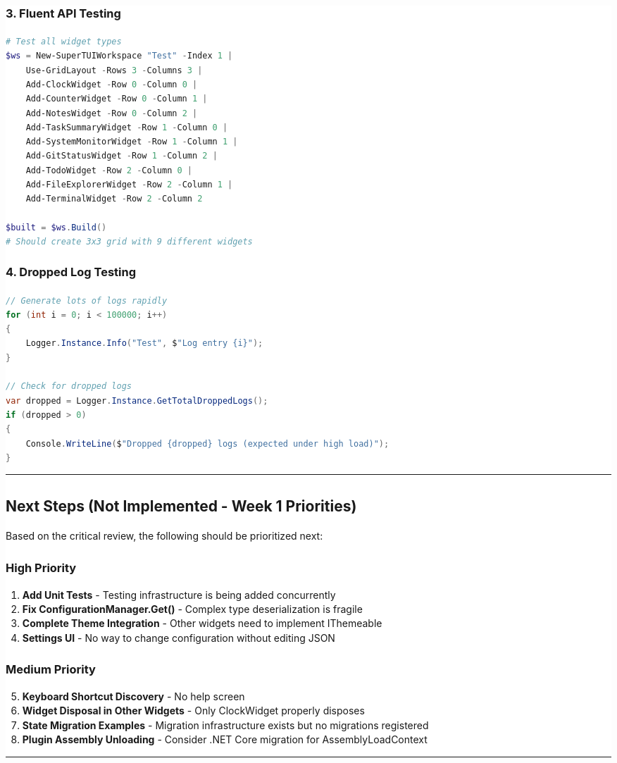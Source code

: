 ### 3. Fluent API Testing
```powershell
# Test all widget types
$ws = New-SuperTUIWorkspace "Test" -Index 1 |
    Use-GridLayout -Rows 3 -Columns 3 |
    Add-ClockWidget -Row 0 -Column 0 |
    Add-CounterWidget -Row 0 -Column 1 |
    Add-NotesWidget -Row 0 -Column 2 |
    Add-TaskSummaryWidget -Row 1 -Column 0 |
    Add-SystemMonitorWidget -Row 1 -Column 1 |
    Add-GitStatusWidget -Row 1 -Column 2 |
    Add-TodoWidget -Row 2 -Column 0 |
    Add-FileExplorerWidget -Row 2 -Column 1 |
    Add-TerminalWidget -Row 2 -Column 2

$built = $ws.Build()
# Should create 3x3 grid with 9 different widgets
```

### 4. Dropped Log Testing
```csharp
// Generate lots of logs rapidly
for (int i = 0; i < 100000; i++)
{
    Logger.Instance.Info("Test", $"Log entry {i}");
}

// Check for dropped logs
var dropped = Logger.Instance.GetTotalDroppedLogs();
if (dropped > 0)
{
    Console.WriteLine($"Dropped {dropped} logs (expected under high load)");
}
```

---

## Next Steps (Not Implemented - Week 1 Priorities)

Based on the critical review, the following should be prioritized next:

### High Priority
1. **Add Unit Tests** - Testing infrastructure is being added concurrently
2. **Fix ConfigurationManager.Get<T>()** - Complex type deserialization is fragile
3. **Complete Theme Integration** - Other widgets need to implement IThemeable
4. **Settings UI** - No way to change configuration without editing JSON

### Medium Priority
5. **Keyboard Shortcut Discovery** - No help screen
6. **Widget Disposal in Other Widgets** - Only ClockWidget properly disposes
7. **State Migration Examples** - Migration infrastructure exists but no migrations registered
8. **Plugin Assembly Unloading** - Consider .NET Core migration for AssemblyLoadContext

---
